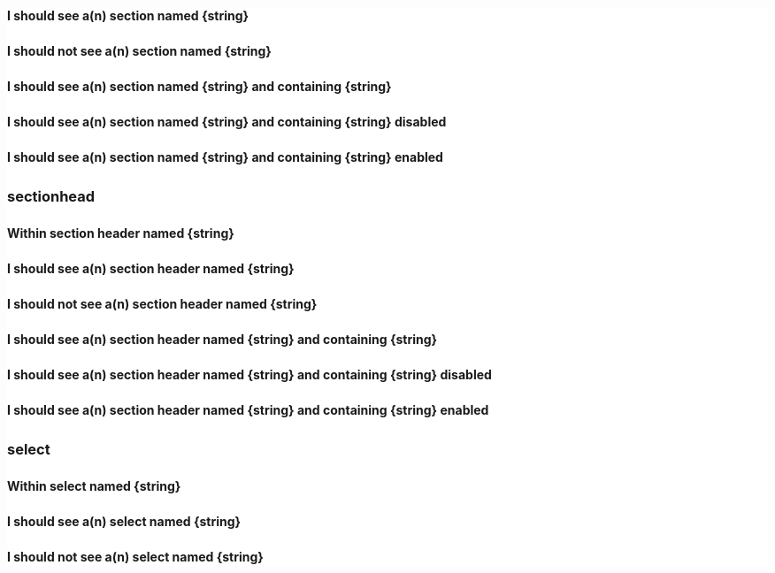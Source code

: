 #### I should see a(n) section named {string}
> 

#### I should not see a(n) section named {string}
> 

#### I should see a(n) section named {string} and containing {string}
> 

#### I should see a(n) section named {string} and containing {string} disabled
> 

#### I should see a(n) section named {string} and containing {string} enabled
> 

### sectionhead
#### Within section header named {string}
> 

#### I should see a(n) section header named {string}
> 

#### I should not see a(n) section header named {string}
> 

#### I should see a(n) section header named {string} and containing {string}
> 

#### I should see a(n) section header named {string} and containing {string} disabled
> 

#### I should see a(n) section header named {string} and containing {string} enabled
> 

### select
#### Within select named {string}
> 

#### I should see a(n) select named {string}
> 

#### I should not see a(n) select named {string}
> 

